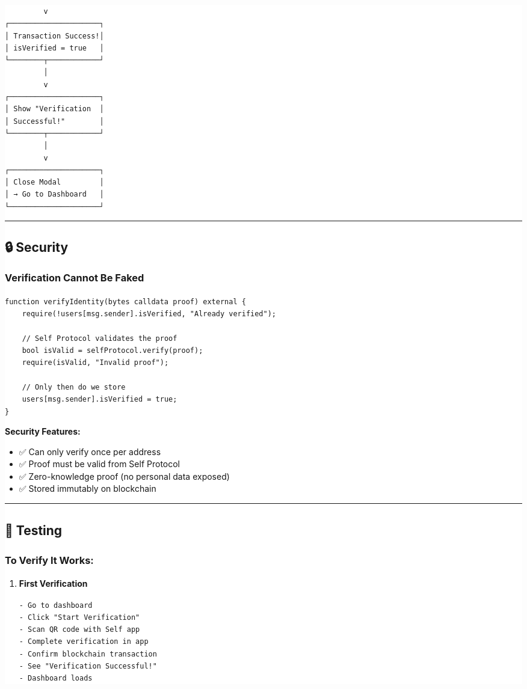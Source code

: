 ```
         v
┌─────────────────────┐
│ Transaction Success!│
│ isVerified = true   │
└────────┬────────────┘
         │
         v
┌─────────────────────┐
│ Show "Verification  │
│ Successful!"        │
└────────┬────────────┘
         │
         v
┌─────────────────────┐
│ Close Modal         │
│ → Go to Dashboard   │
└─────────────────────┘
```

---

## 🔒 Security

### Verification Cannot Be Faked
```solidity
function verifyIdentity(bytes calldata proof) external {
    require(!users[msg.sender].isVerified, "Already verified");
    
    // Self Protocol validates the proof
    bool isValid = selfProtocol.verify(proof);
    require(isValid, "Invalid proof");
    
    // Only then do we store
    users[msg.sender].isVerified = true;
}
```

**Security Features:**
- ✅ Can only verify once per address
- ✅ Proof must be valid from Self Protocol
- ✅ Zero-knowledge proof (no personal data exposed)
- ✅ Stored immutably on blockchain

---

## 🧪 Testing

### To Verify It Works:

1. **First Verification**
   ```
   - Go to dashboard
   - Click "Start Verification"
   - Scan QR code with Self app
   - Complete verification in app
   - Confirm blockchain transaction
   - See "Verification Successful!"
   - Dashboard loads
   ```
